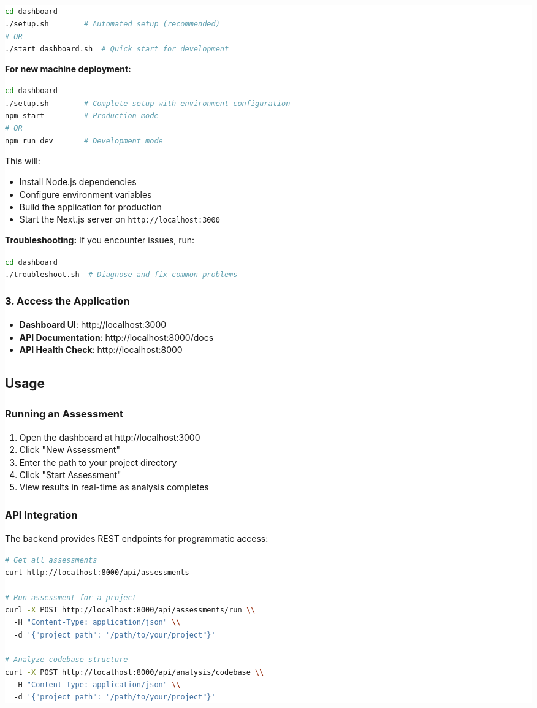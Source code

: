 ```bash
cd dashboard
./setup.sh        # Automated setup (recommended)
# OR
./start_dashboard.sh  # Quick start for development
```

**For new machine deployment:**
```bash
cd dashboard
./setup.sh        # Complete setup with environment configuration
npm start         # Production mode
# OR
npm run dev       # Development mode
```

This will:
- Install Node.js dependencies
- Configure environment variables
- Build the application for production
- Start the Next.js server on `http://localhost:3000`

**Troubleshooting:** If you encounter issues, run:
```bash
cd dashboard
./troubleshoot.sh  # Diagnose and fix common problems
```

### 3. Access the Application

- **Dashboard UI**: http://localhost:3000
- **API Documentation**: http://localhost:8000/docs
- **API Health Check**: http://localhost:8000

## Usage

### Running an Assessment

1. Open the dashboard at http://localhost:3000
2. Click "New Assessment"
3. Enter the path to your project directory
4. Click "Start Assessment"
5. View results in real-time as analysis completes

### API Integration

The backend provides REST endpoints for programmatic access:

```bash
# Get all assessments
curl http://localhost:8000/api/assessments

# Run assessment for a project
curl -X POST http://localhost:8000/api/assessments/run \\
  -H "Content-Type: application/json" \\
  -d '{"project_path": "/path/to/your/project"}'

# Analyze codebase structure
curl -X POST http://localhost:8000/api/analysis/codebase \\
  -H "Content-Type: application/json" \\
  -d '{"project_path": "/path/to/your/project"}'
```
